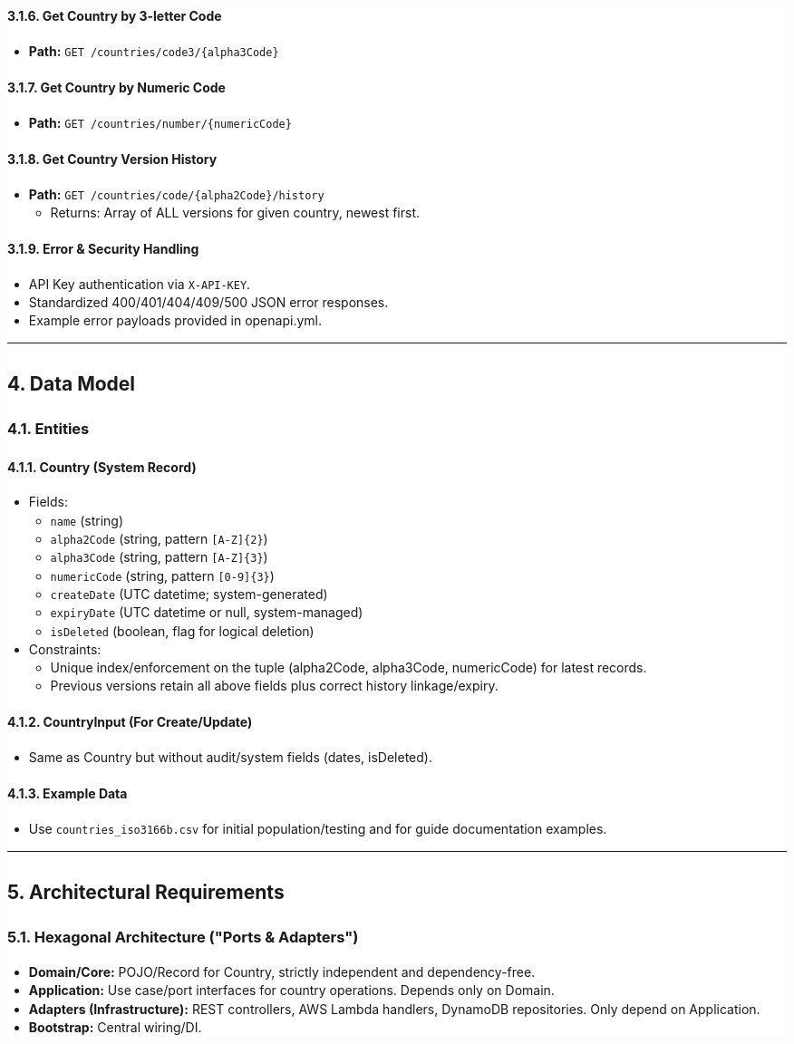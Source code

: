 #### 3.1.6. Get Country by 3-letter Code
- **Path:** `GET /countries/code3/{alpha3Code}`

#### 3.1.7. Get Country by Numeric Code
- **Path:** `GET /countries/number/{numericCode}`

#### 3.1.8. Get Country Version History
- **Path:** `GET /countries/code/{alpha2Code}/history`
  - Returns: Array of ALL versions for given country, newest first.

#### 3.1.9. Error & Security Handling
- API Key authentication via `X-API-KEY`.
- Standardized 400/401/404/409/500 JSON error responses.
- Example error payloads provided in openapi.yml.

---

## 4. Data Model

### 4.1. Entities

#### 4.1.1. Country (System Record)
- Fields:
  - `name` (string)
  - `alpha2Code` (string, pattern `[A-Z]{2}`)
  - `alpha3Code` (string, pattern `[A-Z]{3}`)
  - `numericCode` (string, pattern `[0-9]{3}`)
  - `createDate` (UTC datetime; system-generated)
  - `expiryDate` (UTC datetime or null, system-managed)
  - `isDeleted` (boolean, flag for logical deletion)
- Constraints:
  - Unique index/enforcement on the tuple (alpha2Code, alpha3Code, numericCode) for latest records.
  - Previous versions retain all above fields plus correct history linkage/expiry.

#### 4.1.2. CountryInput (For Create/Update)
- Same as Country but without audit/system fields (dates, isDeleted).

#### 4.1.3. Example Data
- Use `countries_iso3166b.csv` for initial population/testing and for guide documentation examples.

---

## 5. Architectural Requirements

### 5.1. Hexagonal Architecture ("Ports & Adapters")
- **Domain/Core:** POJO/Record for Country, strictly independent and dependency-free.
- **Application:** Use case/port interfaces for country operations. Depends only on Domain.
- **Adapters (Infrastructure):** REST controllers, AWS Lambda handlers, DynamoDB repositories. Only depend on Application.
- **Bootstrap:** Central wiring/DI.
